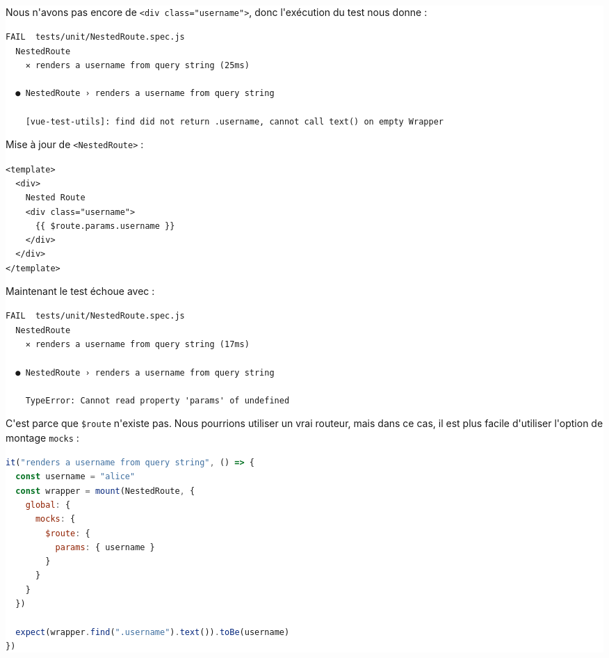 Nous n'avons pas encore de `<div class="username">`, donc l'exécution du test nous donne :

```
FAIL  tests/unit/NestedRoute.spec.js
  NestedRoute
    ✕ renders a username from query string (25ms)

  ● NestedRoute › renders a username from query string

    [vue-test-utils]: find did not return .username, cannot call text() on empty Wrapper
``` 

Mise à jour de `<NestedRoute>` :

```vue
<template>
  <div>
    Nested Route
    <div class="username">
      {{ $route.params.username }}
    </div>
  </div>
</template>
```

Maintenant le test échoue avec :

```
FAIL  tests/unit/NestedRoute.spec.js
  NestedRoute
    ✕ renders a username from query string (17ms)

  ● NestedRoute › renders a username from query string

    TypeError: Cannot read property 'params' of undefined
```

C'est parce que `$route` n'existe pas. Nous pourrions utiliser un vrai routeur, mais dans ce cas, il est plus facile d'utiliser l'option de montage `mocks` :

```js
it("renders a username from query string", () => {
  const username = "alice"
  const wrapper = mount(NestedRoute, {
    global: {
      mocks: {
        $route: {
          params: { username }
        }
      }
    }
  })

  expect(wrapper.find(".username").text()).toBe(username)
})
```
